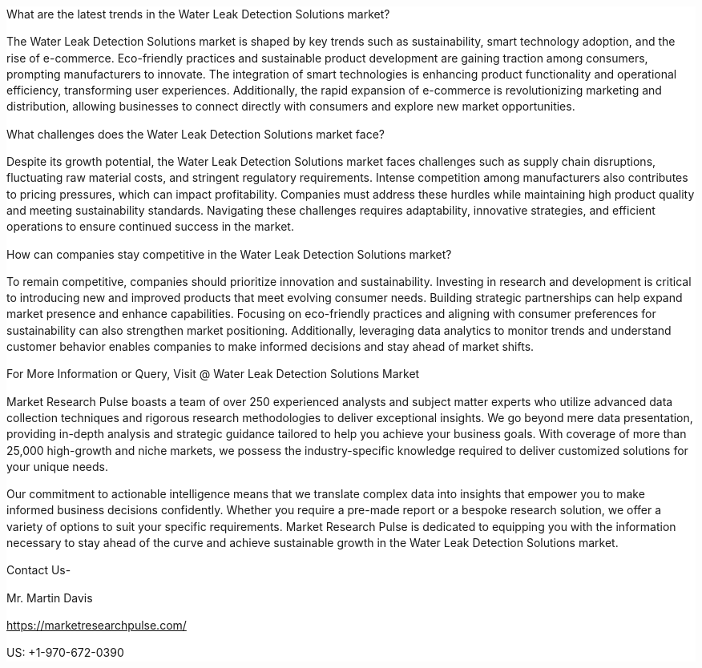 What are the latest trends in the Water Leak Detection Solutions market?

The Water Leak Detection Solutions market is shaped by key trends such as sustainability, smart technology adoption, and the rise of e-commerce. Eco-friendly practices and sustainable product development are gaining traction among consumers, prompting manufacturers to innovate. The integration of smart technologies is enhancing product functionality and operational efficiency, transforming user experiences. Additionally, the rapid expansion of e-commerce is revolutionizing marketing and distribution, allowing businesses to connect directly with consumers and explore new market opportunities.

What challenges does the Water Leak Detection Solutions market face?

Despite its growth potential, the Water Leak Detection Solutions market faces challenges such as supply chain disruptions, fluctuating raw material costs, and stringent regulatory requirements. Intense competition among manufacturers also contributes to pricing pressures, which can impact profitability. Companies must address these hurdles while maintaining high product quality and meeting sustainability standards. Navigating these challenges requires adaptability, innovative strategies, and efficient operations to ensure continued success in the market.

How can companies stay competitive in the Water Leak Detection Solutions market?

To remain competitive, companies should prioritize innovation and sustainability. Investing in research and development is critical to introducing new and improved products that meet evolving consumer needs. Building strategic partnerships can help expand market presence and enhance capabilities. Focusing on eco-friendly practices and aligning with consumer preferences for sustainability can also strengthen market positioning. Additionally, leveraging data analytics to monitor trends and understand customer behavior enables companies to make informed decisions and stay ahead of market shifts.

For More Information or Query, Visit @ Water Leak Detection Solutions Market

Market Research Pulse boasts a team of over 250 experienced analysts and subject matter experts who utilize advanced data collection techniques and rigorous research methodologies to deliver exceptional insights. We go beyond mere data presentation, providing in-depth analysis and strategic guidance tailored to help you achieve your business goals. With coverage of more than 25,000 high-growth and niche markets, we possess the industry-specific knowledge required to deliver customized solutions for your unique needs.

Our commitment to actionable intelligence means that we translate complex data into insights that empower you to make informed business decisions confidently. Whether you require a pre-made report or a bespoke research solution, we offer a variety of options to suit your specific requirements. Market Research Pulse is dedicated to equipping you with the information necessary to stay ahead of the curve and achieve sustainable growth in the Water Leak Detection Solutions market.

Contact Us-

Mr. Martin Davis

https://marketresearchpulse.com/

US: +1-970-672-0390
